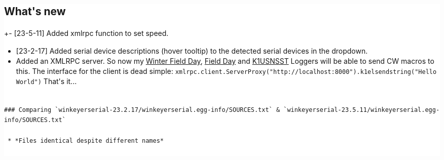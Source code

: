 ```diff
 ```
 
 ## What's new
 
+- [23-5-11] Added xmlrpc function to set speed.
 - [23-2-17] Added serial device descriptions (hover tooltip) to the detected serial devices in the dropdown.
 - Added an XMLRPC server. So now my [Winter Field Day](https://github.com/mbridak/WinterFieldDayLogger), [Field Day](https://github.com/mbridak/FieldDayLogger) and [K1USNSST](https://github.com/mbridak/k1usnsst) Loggers will be able to send CW macros to this. The interface for the client is dead simple:
  `xmlrpc.client.ServerProxy("http://localhost:8000").k1elsendstring("Hello World")`
  That's it...
```

### Comparing `winkeyerserial-23.2.17/winkeyerserial.egg-info/SOURCES.txt` & `winkeyerserial-23.5.11/winkeyerserial.egg-info/SOURCES.txt`

 * *Files identical despite different names*

